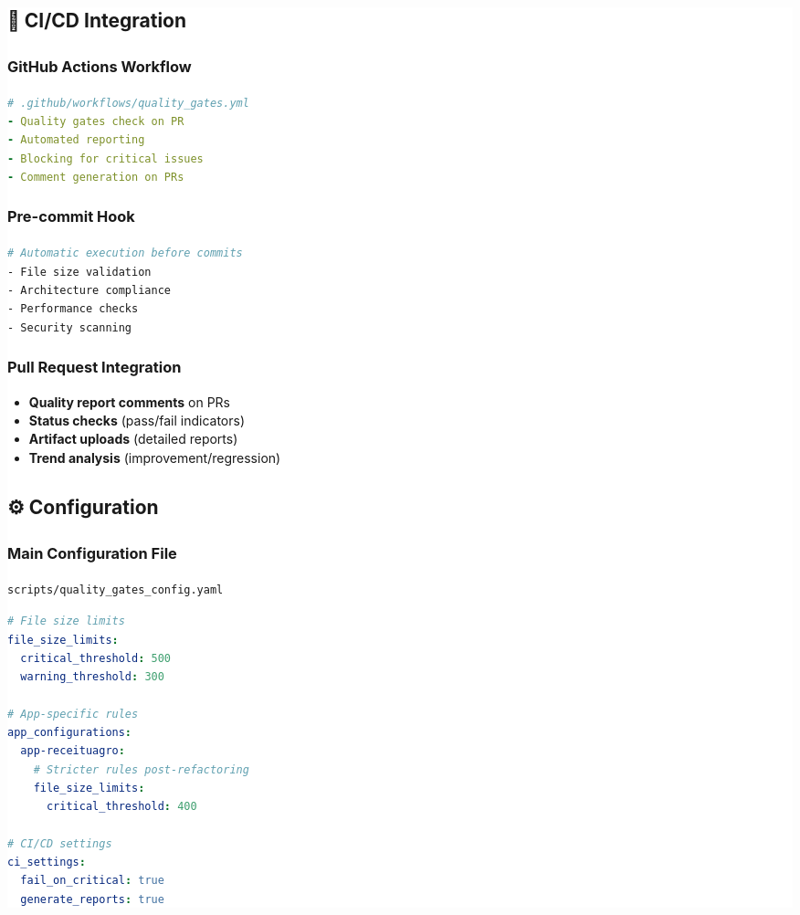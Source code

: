 ## 🔄 CI/CD Integration

### GitHub Actions Workflow
```yaml
# .github/workflows/quality_gates.yml
- Quality gates check on PR
- Automated reporting
- Blocking for critical issues
- Comment generation on PRs
```

### Pre-commit Hook
```bash
# Automatic execution before commits
- File size validation
- Architecture compliance
- Performance checks
- Security scanning
```

### Pull Request Integration
- **Quality report comments** on PRs
- **Status checks** (pass/fail indicators)  
- **Artifact uploads** (detailed reports)
- **Trend analysis** (improvement/regression)

## ⚙️ Configuration

### Main Configuration File
`scripts/quality_gates_config.yaml`

```yaml
# File size limits
file_size_limits:
  critical_threshold: 500
  warning_threshold: 300

# App-specific rules
app_configurations:
  app-receituagro:
    # Stricter rules post-refactoring
    file_size_limits:
      critical_threshold: 400

# CI/CD settings
ci_settings:
  fail_on_critical: true
  generate_reports: true
```
